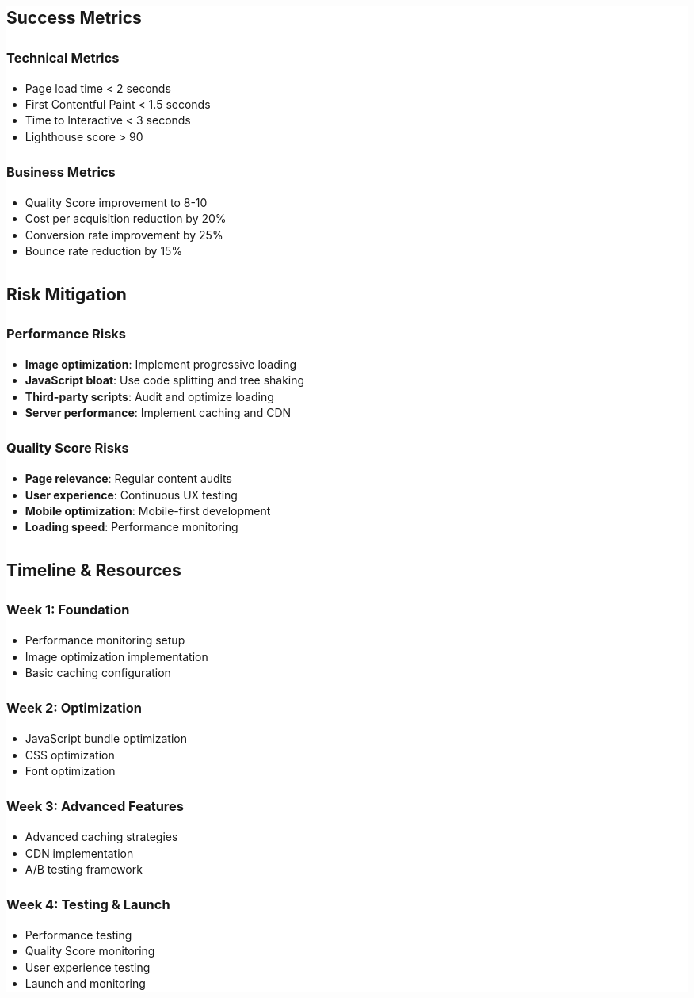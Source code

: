 ## Success Metrics

### Technical Metrics
- Page load time < 2 seconds
- First Contentful Paint < 1.5 seconds
- Time to Interactive < 3 seconds
- Lighthouse score > 90

### Business Metrics
- Quality Score improvement to 8-10
- Cost per acquisition reduction by 20%
- Conversion rate improvement by 25%
- Bounce rate reduction by 15%

## Risk Mitigation

### Performance Risks
- **Image optimization**: Implement progressive loading
- **JavaScript bloat**: Use code splitting and tree shaking
- **Third-party scripts**: Audit and optimize loading
- **Server performance**: Implement caching and CDN

### Quality Score Risks
- **Page relevance**: Regular content audits
- **User experience**: Continuous UX testing
- **Mobile optimization**: Mobile-first development
- **Loading speed**: Performance monitoring

## Timeline & Resources

### Week 1: Foundation
- Performance monitoring setup
- Image optimization implementation
- Basic caching configuration

### Week 2: Optimization
- JavaScript bundle optimization
- CSS optimization
- Font optimization

### Week 3: Advanced Features
- Advanced caching strategies
- CDN implementation
- A/B testing framework

### Week 4: Testing & Launch
- Performance testing
- Quality Score monitoring
- User experience testing
- Launch and monitoring
